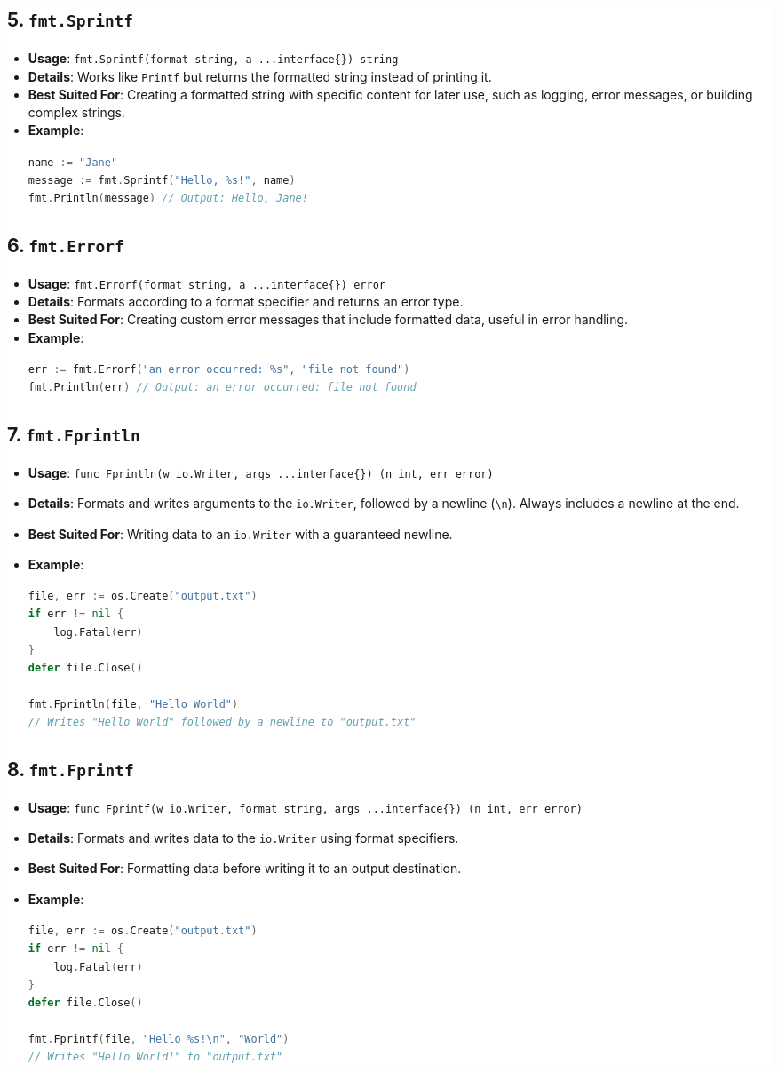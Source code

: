 ## 5. `fmt.Sprintf`

- **Usage**: `fmt.Sprintf(format string, a ...interface{}) string`
- **Details**: Works like `Printf` but returns the formatted string instead of printing it.
- **Best Suited For**: Creating a formatted string with specific content for later use, such as logging, error messages, or building complex strings.
- **Example**:
  ```go
  name := "Jane"
  message := fmt.Sprintf("Hello, %s!", name)
  fmt.Println(message) // Output: Hello, Jane!
  ```

## 6. `fmt.Errorf`

- **Usage**: `fmt.Errorf(format string, a ...interface{}) error`
- **Details**: Formats according to a format specifier and returns an error type.
- **Best Suited For**: Creating custom error messages that include formatted data, useful in error handling.
- **Example**:
  ```go
  err := fmt.Errorf("an error occurred: %s", "file not found")
  fmt.Println(err) // Output: an error occurred: file not found
  ```

## 7. `fmt.Fprintln`

- **Usage**: `func Fprintln(w io.Writer, args ...interface{}) (n int, err error)`
- **Details**: Formats and writes arguments to the `io.Writer`, followed by a newline (`\n`). Always includes a newline at the end.
- **Best Suited For**: Writing data to an `io.Writer` with a guaranteed newline.
- **Example**:

  ```go
  file, err := os.Create("output.txt")
  if err != nil {
      log.Fatal(err)
  }
  defer file.Close()

  fmt.Fprintln(file, "Hello World")
  // Writes "Hello World" followed by a newline to "output.txt"
  ```

## 8. `fmt.Fprintf`

- **Usage**: `func Fprintf(w io.Writer, format string, args ...interface{}) (n int, err error)`
- **Details**: Formats and writes data to the `io.Writer` using format specifiers.
- **Best Suited For**: Formatting data before writing it to an output destination.
- **Example**:

  ```go
  file, err := os.Create("output.txt")
  if err != nil {
      log.Fatal(err)
  }
  defer file.Close()

  fmt.Fprintf(file, "Hello %s!\n", "World")
  // Writes "Hello World!" to "output.txt"
  ```
